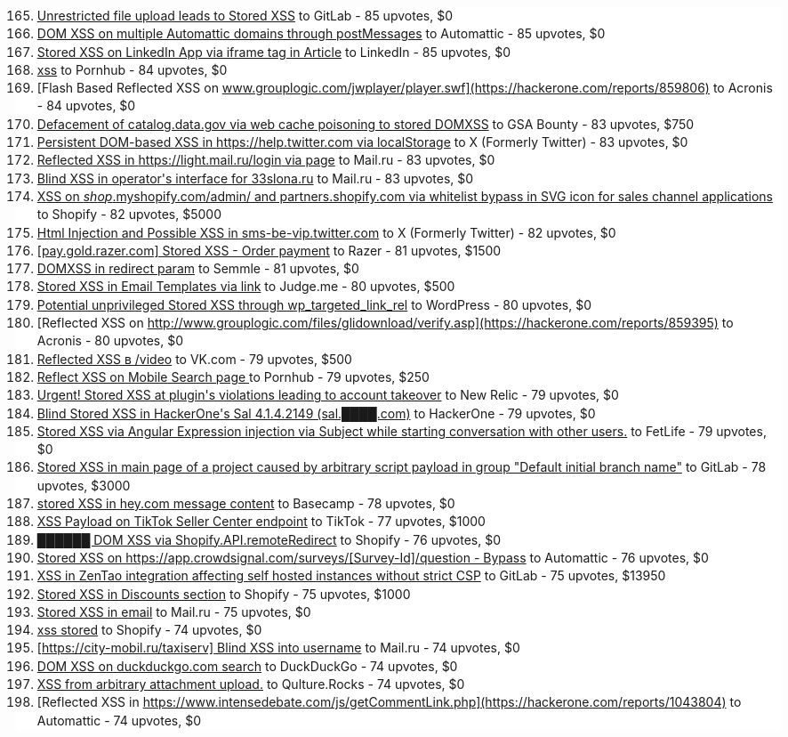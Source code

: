 165. [Unrestricted file upload leads to Stored XSS](https://hackerone.com/reports/880099) to GitLab - 85 upvotes, $0
166. [DOM XSS on multiple Automattic domains through postMessages](https://hackerone.com/reports/2371019) to Automattic - 85 upvotes, $0
167. [Stored XSS on LinkedIn App via iframe tag in Article](https://hackerone.com/reports/2212950) to LinkedIn - 85 upvotes, $0
168. [xss](https://hackerone.com/reports/306554) to Pornhub - 84 upvotes, $0
169. [Flash Based Reflected XSS on www.grouplogic.com/jwplayer/player.swf](https://hackerone.com/reports/859806) to Acronis - 84 upvotes, $0
170. [Defacement of catalog.data.gov via web cache poisoning to stored DOMXSS](https://hackerone.com/reports/303730) to GSA Bounty - 83 upvotes, $750
171. [Persistent DOM-based XSS in https://help.twitter.com via localStorage](https://hackerone.com/reports/297968) to X (Formerly Twitter) - 83 upvotes, $0
172. [Reflected XSS in https://light.mail.ru/login via page](https://hackerone.com/reports/502016) to Mail.ru - 83 upvotes, $0
173. [Blind XSS in operator's interface for 33slona.ru](https://hackerone.com/reports/659760) to Mail.ru - 83 upvotes, $0
174. [XSS on $shop$.myshopify.com/admin/ and partners.shopify.com via whitelist bypass in SVG icon for sales channel applications](https://hackerone.com/reports/232174) to Shopify - 82 upvotes, $5000
175. [Html Injection and Possible XSS in sms-be-vip.twitter.com](https://hackerone.com/reports/150179) to X (Formerly Twitter) - 82 upvotes, $0
176. [[pay.gold.razer.com] Stored XSS - Order payment](https://hackerone.com/reports/706916) to Razer - 81 upvotes, $1500
177. [DOMXSS in redirect param](https://hackerone.com/reports/361287) to Semmle - 81 upvotes, $0
178. [Stored XSS in Email Templates via link](https://hackerone.com/reports/1376672) to Judge.me  - 80 upvotes, $500
179. [Potential unprivileged Stored XSS through wp_targeted_link_rel](https://hackerone.com/reports/509930) to WordPress - 80 upvotes, $0
180. [Reflected XSS on http://www.grouplogic.com/files/glidownload/verify.asp](https://hackerone.com/reports/859395) to Acronis - 80 upvotes, $0
181. [Reflected XSS в /video](https://hackerone.com/reports/1052856) to VK.com - 79 upvotes, $500
182. [Reflect XSS on Mobile Search page ](https://hackerone.com/reports/380246) to Pornhub - 79 upvotes, $250
183. [Urgent! Stored XSS at plugin's violations leading to account takeover](https://hackerone.com/reports/602527) to New Relic - 79 upvotes, $0
184. [Blind Stored XSS in HackerOne's Sal 4.1.4.2149 (sal.████.com)](https://hackerone.com/reports/995995) to HackerOne - 79 upvotes, $0
185. [Stored XSS via Angular Expression injection via Subject while starting conversation with other users.](https://hackerone.com/reports/1095934) to FetLife - 79 upvotes, $0
186. [Stored XSS in main page of a project caused by arbitrary script payload in group "Default initial branch name"](https://hackerone.com/reports/1256777) to GitLab - 78 upvotes, $3000
187. [stored XSS in hey.com message content](https://hackerone.com/reports/988272) to Basecamp - 78 upvotes, $0
188. [XSS Payload on TikTok Seller Center endpoint](https://hackerone.com/reports/1554048) to TikTok - 77 upvotes, $1000
189. [██████ DOM XSS via Shopify.API.remoteRedirect](https://hackerone.com/reports/646505) to Shopify - 76 upvotes, $0
190. [Stored XSS on https://app.crowdsignal.com/surveys/[Survey-Id]/question - Bypass](https://hackerone.com/reports/974271) to Automattic - 76 upvotes, $0
191. [XSS in ZenTao integration affecting self hosted instances without strict CSP](https://hackerone.com/reports/1542510) to GitLab - 75 upvotes, $13950
192. [Stored XSS in Discounts section](https://hackerone.com/reports/618031) to Shopify - 75 upvotes, $1000
193. [Stored XSS in email](https://hackerone.com/reports/387272) to Mail.ru - 75 upvotes, $0
194. [xss stored](https://hackerone.com/reports/798599) to Shopify - 74 upvotes, $0
195. [[https://city-mobil.ru/taxiserv] Blind XSS into username](https://hackerone.com/reports/746497) to Mail.ru - 74 upvotes, $0
196. [DOM XSS on duckduckgo.com search](https://hackerone.com/reports/876148) to DuckDuckGo - 74 upvotes, $0
197. [XSS from arbitrary attachment upload.](https://hackerone.com/reports/831703) to Qulture.Rocks - 74 upvotes, $0
198. [Reflected XSS in https://www.intensedebate.com/js/getCommentLink.php](https://hackerone.com/reports/1043804) to Automattic - 74 upvotes, $0